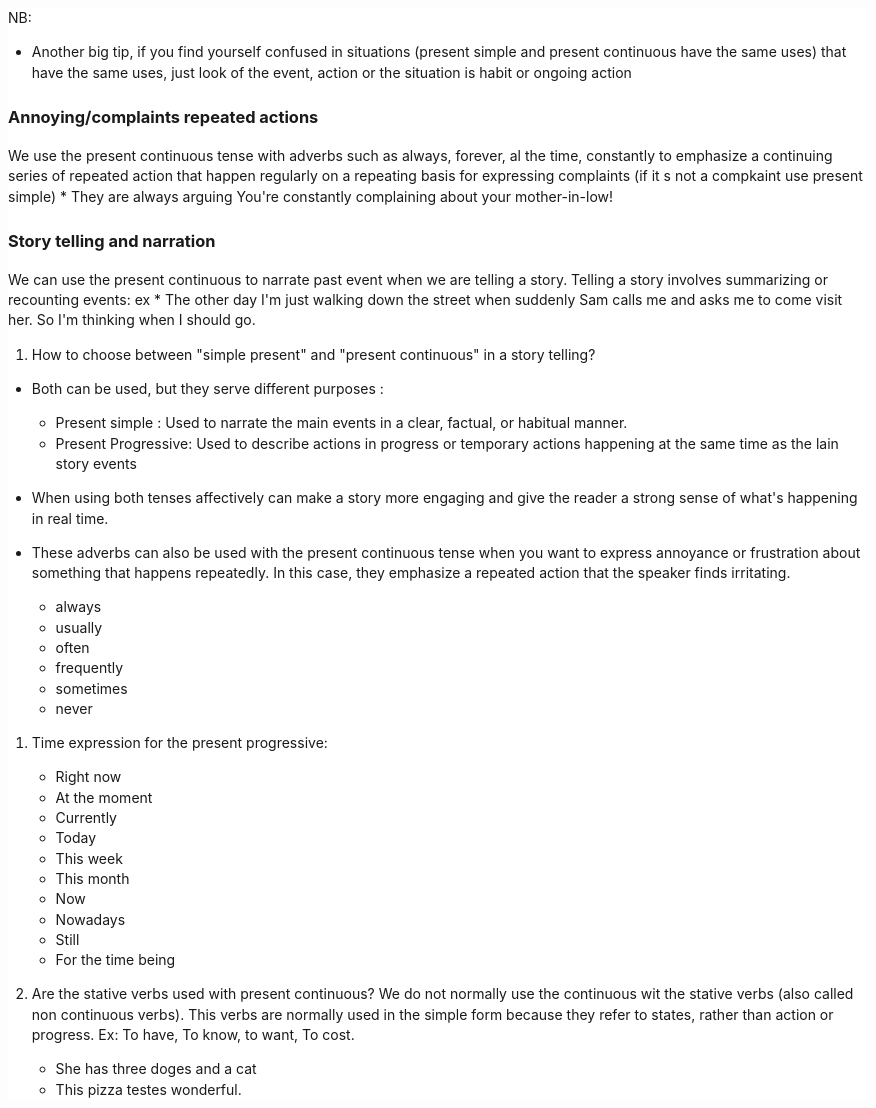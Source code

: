 NB: 
* Another big tip, if you find yourself confused in situations (present simple and present continuous have the same uses) that have the same uses, just look of the event, action or the situation is habit or ongoing action

### Annoying/complaints repeated actions
We use the present continuous tense with adverbs such as always, forever, al the time, constantly to emphasize a continuing series of repeated action that happen regularly on a repeating basis for expressing complaints (if it s not a compkaint use present simple)
    * They are always arguing
    You're constantly complaining about your mother-in-low!

### Story telling and narration 
We can use the present continuous to narrate past event when we are telling a story. Telling a story involves summarizing or recounting events: ex
    * The other day I'm just walking down the street when suddenly Sam calls me and asks me to come visit her. So I'm thinking when I should go.

1. How to choose between "simple present" and "present continuous" in a story telling?
* Both can be used, but they serve different purposes :
  * Present simple : Used to narrate the main events in a clear, factual, or habitual manner.
  * Present Progressive: Used to describe actions in progress or temporary actions happening at the same time as the lain story events
* When using both tenses affectively can make a story more engaging and give the reader a strong sense of what's happening in real time.


* These adverbs can also be used with the present continuous tense when you want to express annoyance or frustration about something that happens repeatedly. In this case, they emphasize a repeated action that the speaker finds irritating.
    * always
    * usually
    * often
    * frequently
    * sometimes
    * never

1. Time expression for the present progressive: 
	* Right now
	* At the moment 
	* Currently
	* Today
	* This week
	* This month
	* Now
	* Nowadays
	* Still
	* For the time being 

1. Are the stative verbs used with present continuous?
We do not normally use the continuous wit the stative verbs (also called non continuous verbs). This verbs are normally used in the simple form because they refer to states, rather than action or progress. Ex: To have, To know, to want, To cost.
    * She has three doges and a cat
    * This pizza testes wonderful. 
